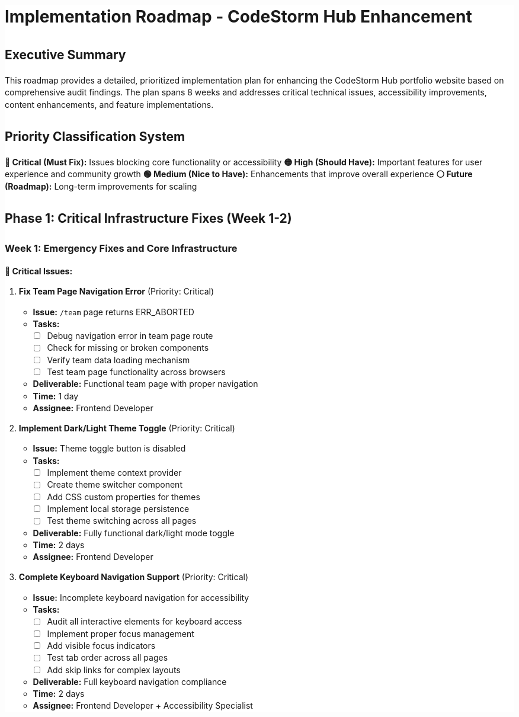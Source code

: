 # Implementation Roadmap - CodeStorm Hub Enhancement

## Executive Summary

This roadmap provides a detailed, prioritized implementation plan for enhancing the CodeStorm Hub portfolio website based on comprehensive audit findings. The plan spans 8 weeks and addresses critical technical issues, accessibility improvements, content enhancements, and feature implementations.

## Priority Classification System

**🔴 Critical (Must Fix):** Issues blocking core functionality or accessibility
**🟡 High (Should Have):** Important features for user experience and community growth
**🟢 Medium (Nice to Have):** Enhancements that improve overall experience
**⚪ Future (Roadmap):** Long-term improvements for scaling

## Phase 1: Critical Infrastructure Fixes (Week 1-2)

### Week 1: Emergency Fixes and Core Infrastructure

**🔴 Critical Issues:**

1. **Fix Team Page Navigation Error** (Priority: Critical)
   - **Issue:** `/team` page returns ERR_ABORTED
   - **Tasks:**
     - [ ] Debug navigation error in team page route
     - [ ] Check for missing or broken components
     - [ ] Verify team data loading mechanism
     - [ ] Test team page functionality across browsers
   - **Deliverable:** Functional team page with proper navigation
   - **Time:** 1 day
   - **Assignee:** Frontend Developer

2. **Implement Dark/Light Theme Toggle** (Priority: Critical)
   - **Issue:** Theme toggle button is disabled
   - **Tasks:**
     - [ ] Implement theme context provider
     - [ ] Create theme switcher component
     - [ ] Add CSS custom properties for themes
     - [ ] Implement local storage persistence
     - [ ] Test theme switching across all pages
   - **Deliverable:** Fully functional dark/light mode toggle
   - **Time:** 2 days
   - **Assignee:** Frontend Developer

3. **Complete Keyboard Navigation Support** (Priority: Critical)
   - **Issue:** Incomplete keyboard navigation for accessibility
   - **Tasks:**
     - [ ] Audit all interactive elements for keyboard access
     - [ ] Implement proper focus management
     - [ ] Add visible focus indicators
     - [ ] Test tab order across all pages
     - [ ] Add skip links for complex layouts
   - **Deliverable:** Full keyboard navigation compliance
   - **Time:** 2 days
   - **Assignee:** Frontend Developer + Accessibility Specialist

